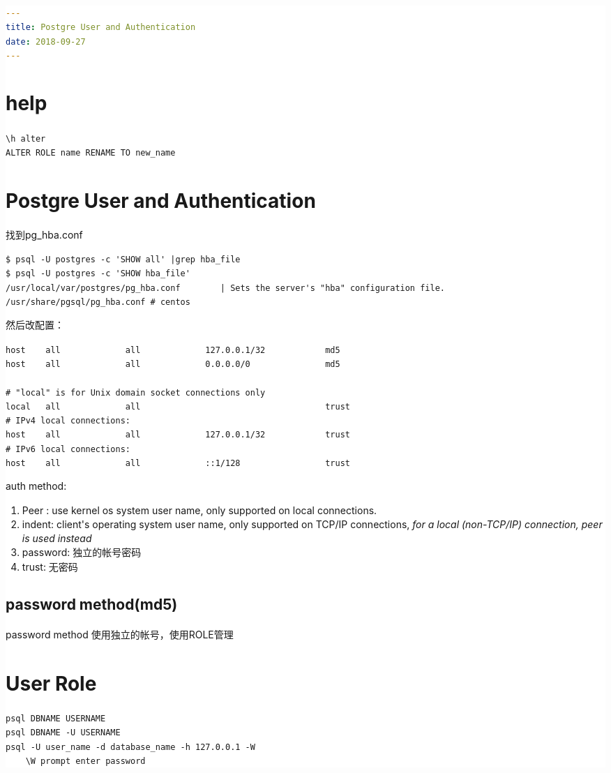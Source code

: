 ```yaml
---
title: Postgre User and Authentication
date: 2018-09-27
---
```

# help
    \h alter
    ALTER ROLE name RENAME TO new_name

# Postgre User and Authentication
找到pg_hba.conf

    $ psql -U postgres -c 'SHOW all' |grep hba_file
    $ psql -U postgres -c 'SHOW hba_file'
    /usr/local/var/postgres/pg_hba.conf        | Sets the server's "hba" configuration file.
    /usr/share/pgsql/pg_hba.conf # centos

然后改配置：

    host    all             all             127.0.0.1/32            md5
    host    all             all             0.0.0.0/0               md5

    # "local" is for Unix domain socket connections only
    local   all             all                                     trust
    # IPv4 local connections:
    host    all             all             127.0.0.1/32            trust
    # IPv6 local connections:
    host    all             all             ::1/128                 trust


auth method:
1. Peer : use kernel os system user name, only supported on local connections.
2. indent:  client's operating system user name, only supported on TCP/IP connections,  *for a local (non-TCP/IP) connection, peer is used instead*
3. password: 独立的帐号密码
3. trust: 无密码

## password method(md5)
password method 使用独立的帐号，使用ROLE管理

# User Role

    psql DBNAME USERNAME
    psql DBNAME -U USERNAME
    psql -U user_name -d database_name -h 127.0.0.1 -W
        \W prompt enter password
